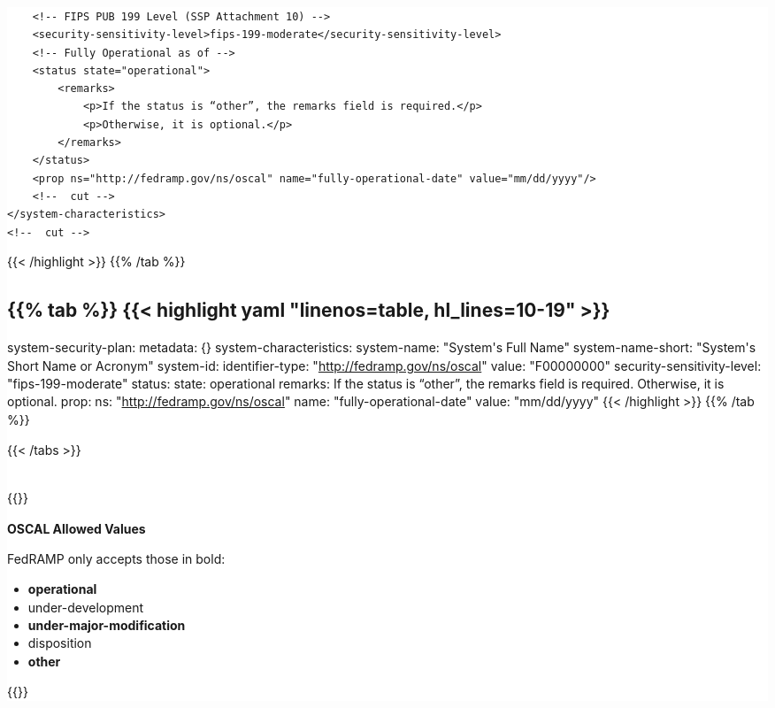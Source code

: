         <!-- FIPS PUB 199 Level (SSP Attachment 10) -->
        <security-sensitivity-level>fips-199-moderate</security-sensitivity-level>                   
        <!-- Fully Operational as of -->
        <status state="operational">
            <remarks>
                <p>If the status is “other”, the remarks field is required.</p>
                <p>Otherwise, it is optional.</p>
            </remarks>
        </status>
        <prop ns="http://fedramp.gov/ns/oscal" name="fully-operational-date" value="mm/dd/yyyy"/>        
        <!--  cut -->        
    </system-characteristics>
    <!--  cut -->     
</system-security-plan>
{{< /highlight >}}
{{% /tab %}}

{{% tab %}}
{{< highlight yaml "linenos=table, hl_lines=10-19" >}}
---
system-security-plan:
  metadata: {}
  system-characteristics:
    system-name: "System's Full Name"
    system-name-short: "System's Short Name or Acronym"
    system-id:
      identifier-type: "http://fedramp.gov/ns/oscal"
      value: "F00000000"
    security-sensitivity-level: "fips-199-moderate"
    status:
      state: operational
      remarks: If the status is “other”, the remarks field is required. Otherwise, it is optional.
    prop:
      ns: "http://fedramp.gov/ns/oscal"
      name: "fully-operational-date"
      value: "mm/dd/yyyy"
{{< /highlight >}}
{{% /tab %}}

{{< /tabs >}}

<br />
{{<callout>}}

**OSCAL Allowed Values**

FedRAMP only accepts those in bold:
- **operational**
- under-development
- **under-major-modification**
- disposition
- **other**

{{</callout>}}
